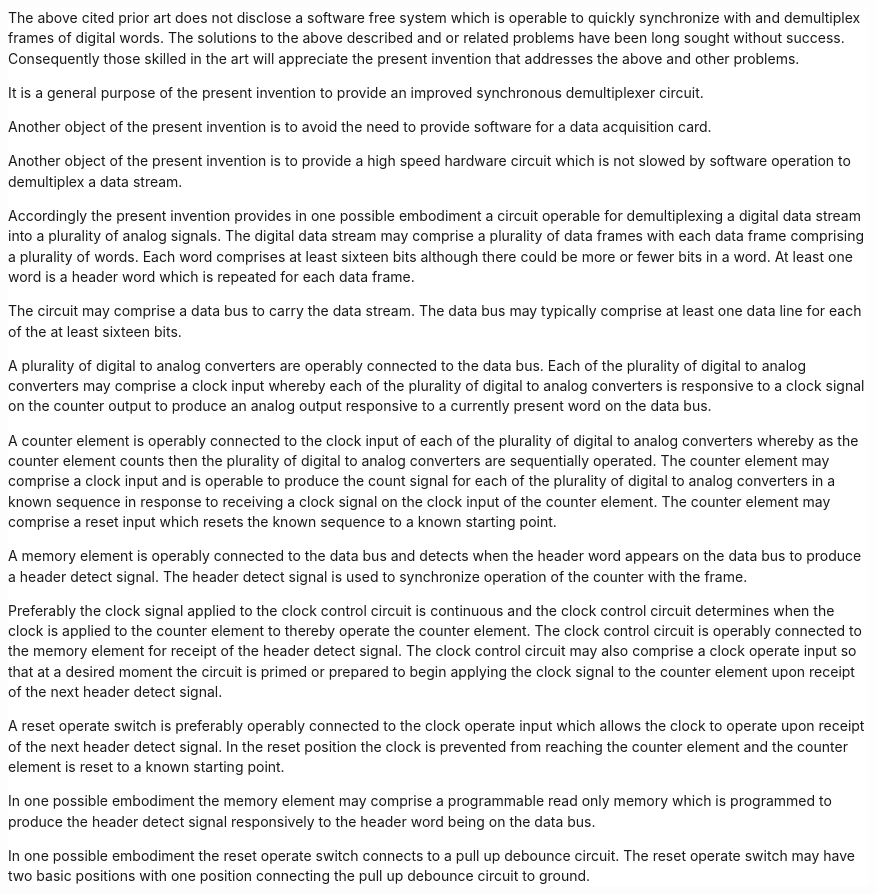The above cited prior art does not disclose a software free system which is operable to quickly synchronize with and demultiplex frames of digital words. The solutions to the above described and or related problems have been long sought without success. Consequently those skilled in the art will appreciate the present invention that addresses the above and other problems.

It is a general purpose of the present invention to provide an improved synchronous demultiplexer circuit.

Another object of the present invention is to avoid the need to provide software for a data acquisition card.

Another object of the present invention is to provide a high speed hardware circuit which is not slowed by software operation to demultiplex a data stream.

Accordingly the present invention provides in one possible embodiment a circuit operable for demultiplexing a digital data stream into a plurality of analog signals. The digital data stream may comprise a plurality of data frames with each data frame comprising a plurality of words. Each word comprises at least sixteen bits although there could be more or fewer bits in a word. At least one word is a header word which is repeated for each data frame.

The circuit may comprise a data bus to carry the data stream. The data bus may typically comprise at least one data line for each of the at least sixteen bits.

A plurality of digital to analog converters are operably connected to the data bus. Each of the plurality of digital to analog converters may comprise a clock input whereby each of the plurality of digital to analog converters is responsive to a clock signal on the counter output to produce an analog output responsive to a currently present word on the data bus.

A counter element is operably connected to the clock input of each of the plurality of digital to analog converters whereby as the counter element counts then the plurality of digital to analog converters are sequentially operated. The counter element may comprise a clock input and is operable to produce the count signal for each of the plurality of digital to analog converters in a known sequence in response to receiving a clock signal on the clock input of the counter element. The counter element may comprise a reset input which resets the known sequence to a known starting point.

A memory element is operably connected to the data bus and detects when the header word appears on the data bus to produce a header detect signal. The header detect signal is used to synchronize operation of the counter with the frame.

Preferably the clock signal applied to the clock control circuit is continuous and the clock control circuit determines when the clock is applied to the counter element to thereby operate the counter element. The clock control circuit is operably connected to the memory element for receipt of the header detect signal. The clock control circuit may also comprise a clock operate input so that at a desired moment the circuit is primed or prepared to begin applying the clock signal to the counter element upon receipt of the next header detect signal.

A reset operate switch is preferably operably connected to the clock operate input which allows the clock to operate upon receipt of the next header detect signal. In the reset position the clock is prevented from reaching the counter element and the counter element is reset to a known starting point.

In one possible embodiment the memory element may comprise a programmable read only memory which is programmed to produce the header detect signal responsively to the header word being on the data bus.

In one possible embodiment the reset operate switch connects to a pull up debounce circuit. The reset operate switch may have two basic positions with one position connecting the pull up debounce circuit to ground.
